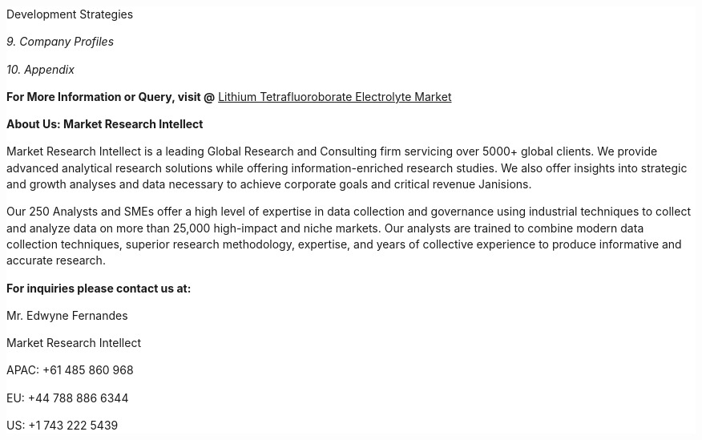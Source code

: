 Development Strategies</span></em></li></ul><p><em><span class="font-[700]">9. Company Profiles</span></em></p><p><em><span class="font-[700]">10. Appendix</span></em></p><p><span class="font-[700]"><strong>For More Information or Query, visit&nbsp;@</strong>&nbsp;</span><span class="font-[700]"><a href="https://www.marketresearchintellect.com/product/lithium-tetrafluoroborate-electrolyte-market/?utm_source=Linkedin&utm_medium=842" target="_blank" data-tracking-control-name="article-ssr-frontend-pulse_little-text-block" data-tracking-will-navigate="" data-test-link="">Lithium Tetrafluoroborate Electrolyte Market</a></span></p><p><strong><span class="font-[700]">About Us: Market Research Intellect</span></strong></p><p><span class="">Market Research Intellect is a leading Global Research and Consulting firm servicing over 5000+ global clients. We provide advanced analytical research solutions while offering information-enriched research studies.&nbsp;</span>We also offer insights into strategic and growth analyses and data necessary to achieve corporate goals and critical revenue Janisions.</p><p><span class="">Our 250 Analysts and SMEs offer a high level of expertise in data collection and governance using industrial techniques to collect and analyze data on more than 25,000 high-impact and niche markets. Our analysts are trained to combine modern data collection techniques, superior research methodology, expertise, and years of collective experience to produce informative and accurate research.</span></p><p><strong>For inquiries please contact us at:</strong></p><p>Mr. Edwyne Fernandes</p><p>Market Research Intellect</p><p>APAC: +61 485 860 968</p><p>EU: +44 788 886 6344</p><p>US: +1 743 222 5439</p>
